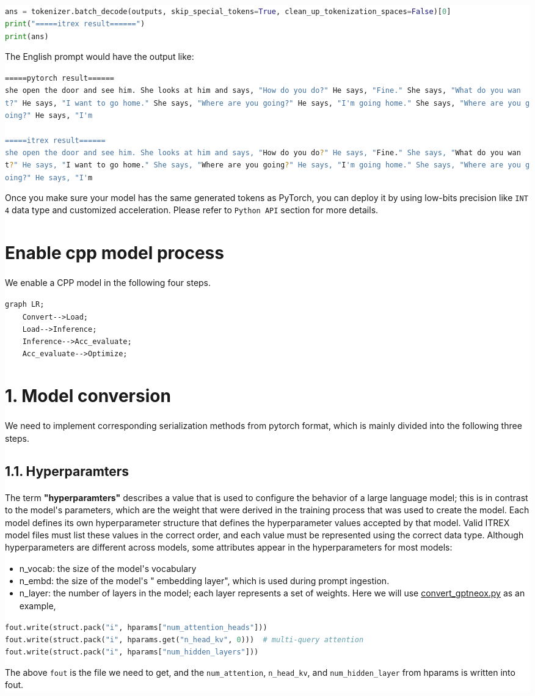 ```python
ans = tokenizer.batch_decode(outputs, skip_special_tokens=True, clean_up_tokenization_spaces=False)[0]
print("=====itrex result======")
print(ans)
```

The English prompt would have the output like:
```bash
=====pytorch result======
she open the door and see him. She looks at him and says, "How do you do?" He says, "Fine." She says, "What do you want?" He says, "I want to go home." She says, "Where are you going?" He says, "I'm going home." She says, "Where are you going?" He says, "I'm

=====itrex result======
she open the door and see him. She looks at him and says, "How do you do?" He says, "Fine." She says, "What do you want?" He says, "I want to go home." She says, "Where are you going?" He says, "I'm going home." She says, "Where are you going?" He says, "I'm
```

Once you make sure your model has the same generated tokens as PyTorch, you can deploy it by using low-bits precision like `INT4` data type and customized acceleration. Please refer to `Python API` section for more details.

# Enable cpp model process
We enable a CPP model in the following four steps.

```mermaid
graph LR;
    Convert-->Load;
    Load-->Inference;
    Inference-->Acc_evaluate;
    Acc_evaluate-->Optimize;
```

# 1.	Model conversion

We need to implement corresponding serialization methods from pytorch format, which is mainly divided into the following three steps.

## 1.1.	Hyperparamters
The term **"hyperparamters"** describes a value that is used to configure the behavior of a large language model; this is in contrast to the model's parameters, which are the weight that were derived in the training process that was used to create the model. Each model defines its own hyperparameter structure that defines the hyperparameter values accepted by that model. Valid ITREX model files must list these values in the correct order, and each value must be represented using the correct data type. Although hyperparameters are different across models, some attributes appear in the hyperparameters for most models:
- n_vocab: the size of the model's vocabulary
- n_embd: the size of the model's " embedding layer", which is used during prompt ingestion.
- n_layer: the number of layers in the model; each layer represents a set of weights.
Here we will use [convert_gptneox.py](neural_speed/convert/convert_gptneox.py#L96) as an example,
```python
fout.write(struct.pack("i", hparams["num_attention_heads"]))
fout.write(struct.pack("i", hparams.get("n_head_kv", 0)))  # multi-query attention
fout.write(struct.pack("i", hparams["num_hidden_layers"]))
```
The above `fout` is the file we need to get, and the `num_attention`, `n_head_kv`, and `num_hidden_layer` from hparams is written into fout.
